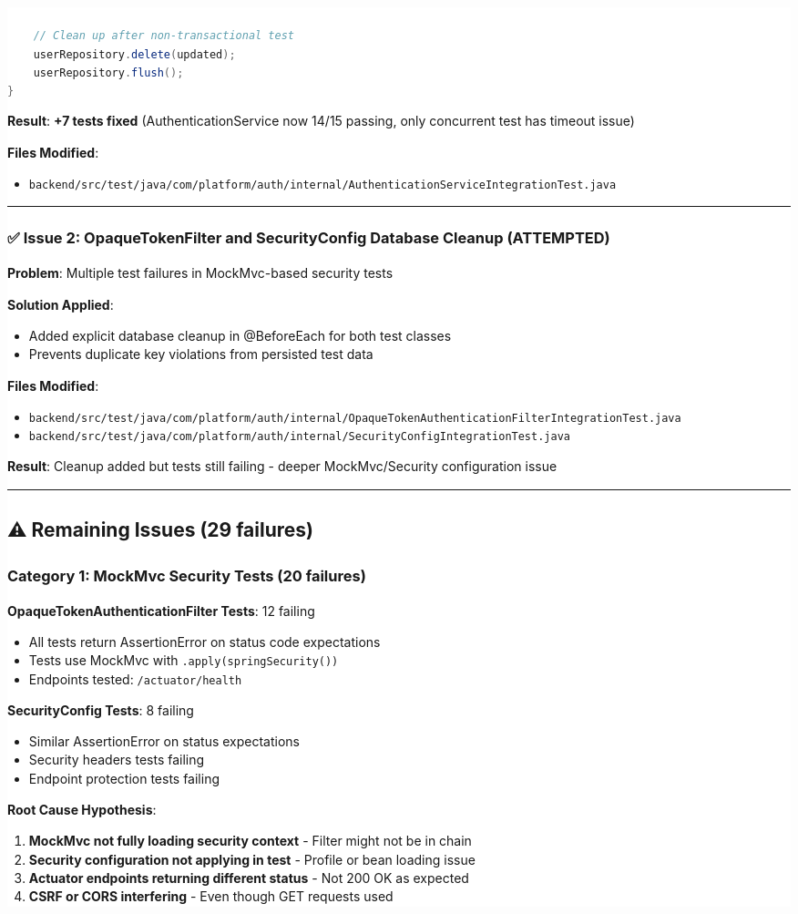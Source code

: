 ```java

    // Clean up after non-transactional test
    userRepository.delete(updated);
    userRepository.flush();
}
```

**Result**: **+7 tests fixed** (AuthenticationService now 14/15 passing, only concurrent test has timeout issue)

**Files Modified**:

- `backend/src/test/java/com/platform/auth/internal/AuthenticationServiceIntegrationTest.java`

---

### ✅ Issue 2: OpaqueTokenFilter and SecurityConfig Database Cleanup (ATTEMPTED)

**Problem**: Multiple test failures in MockMvc-based security tests

**Solution Applied**:

- Added explicit database cleanup in @BeforeEach for both test classes
- Prevents duplicate key violations from persisted test data

**Files Modified**:

- `backend/src/test/java/com/platform/auth/internal/OpaqueTokenAuthenticationFilterIntegrationTest.java`
- `backend/src/test/java/com/platform/auth/internal/SecurityConfigIntegrationTest.java`

**Result**: Cleanup added but tests still failing - deeper MockMvc/Security configuration issue

---

## ⚠️ Remaining Issues (29 failures)

### Category 1: MockMvc Security Tests (20 failures)

**OpaqueTokenAuthenticationFilter Tests**: 12 failing

- All tests return AssertionError on status code expectations
- Tests use MockMvc with `.apply(springSecurity())`
- Endpoints tested: `/actuator/health`

**SecurityConfig Tests**: 8 failing

- Similar AssertionError on status expectations
- Security headers tests failing
- Endpoint protection tests failing

**Root Cause Hypothesis**:

1. **MockMvc not fully loading security context** - Filter might not be in chain
2. **Security configuration not applying in test** - Profile or bean loading issue
3. **Actuator endpoints returning different status** - Not 200 OK as expected
4. **CSRF or CORS interfering** - Even though GET requests used
